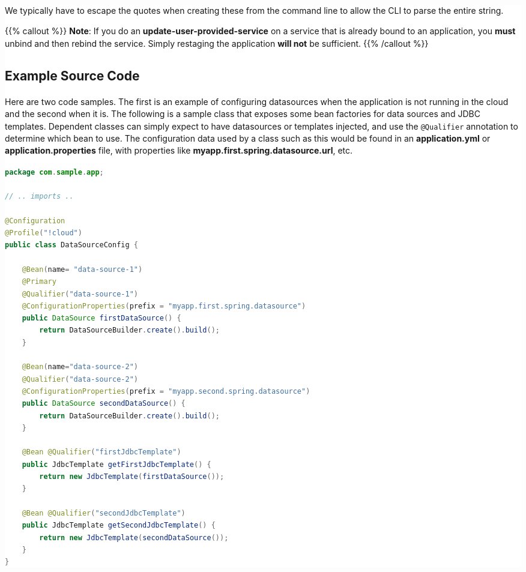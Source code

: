 We typically have to escape the quotes when creating these from the command line to allow the CLI to parse the entire string.

{{% callout %}}
**Note**: If you do an **update-user-provided-service** on a service that is already bound to an application, you **must** unbind and then rebind the service. Simply restaging the application **will not** be sufficient.
{{% /callout %}}

## Example Source Code

Here are two code samples. The first is an example of configuring datasources when the application is not running in the cloud and the second when it is.
The following is a sample class that exposes some bean factories for data sources and JDBC templates. Dependent classes can simply expect to have datasources or templates injected, and use the `@Qualifier` annotation to determine which bean to use. The configuration data used by a class such as this would be found in an **application.yml** or **application.properties** file, with properties like **myapp.first.spring.datasource.url**, etc.

```java
package com.sample.app;

// .. imports ..

@Configuration
@Profile("!cloud")
public class DataSourceConfig {

    @Bean(name= "data-source-1")
    @Primary
    @Qualifier("data-source-1")
    @ConfigurationProperties(prefix = "myapp.first.spring.datasource")
    public DataSource firstDataSource() {
        return DataSourceBuilder.create().build();
    }

    @Bean(name="data-source-2")
    @Qualifier("data-source-2")
    @ConfigurationProperties(prefix = "myapp.second.spring.datasource")
    public DataSource secondDataSource() {
        return DataSourceBuilder.create().build();
    }

    @Bean @Qualifier("firstJdbcTemplate")
    public JdbcTemplate getFirstJdbcTemplate() {
        return new JdbcTemplate(firstDataSource());
    }

    @Bean @Qualifier("secondJdbcTemplate")
    public JdbcTemplate getSecondJdbcTemplate() {
        return new JdbcTemplate(secondDataSource());
    }
}
```

